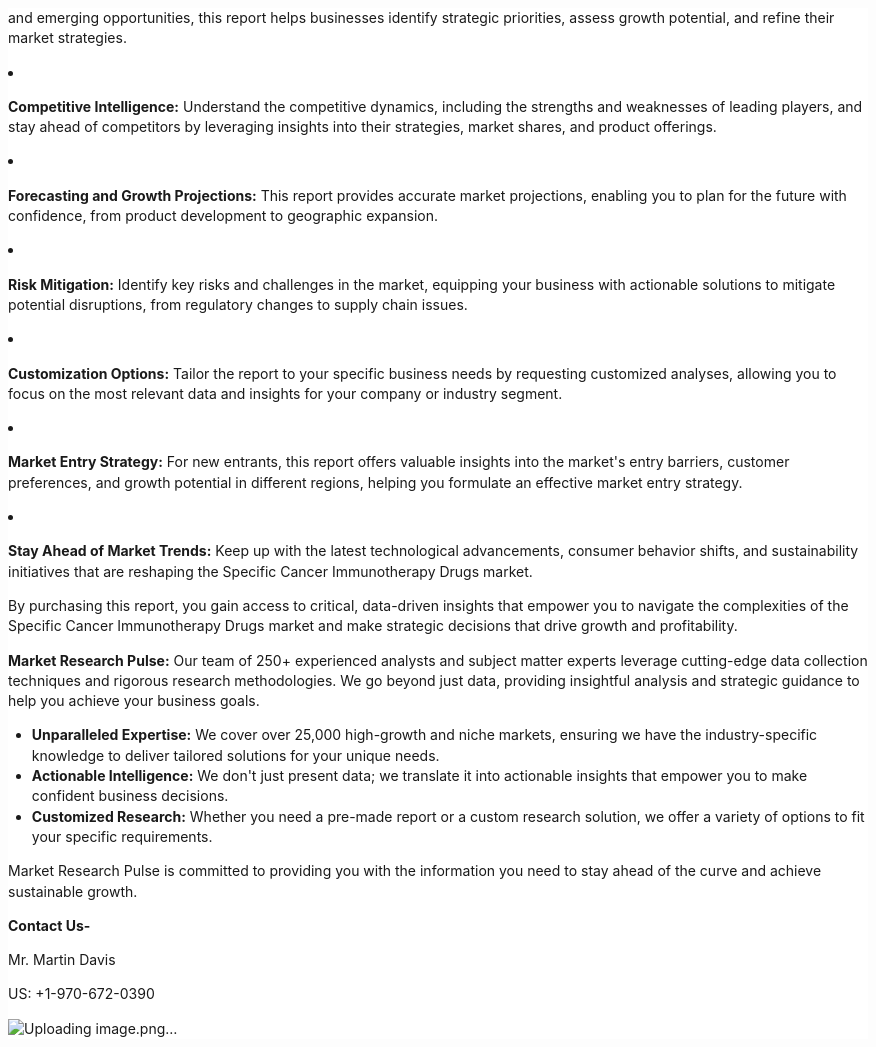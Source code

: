 and emerging opportunities, this report helps businesses identify strategic priorities, assess growth potential, and refine their market strategies.</p></li><li><p><strong>Competitive Intelligence:</strong> Understand the competitive dynamics, including the strengths and weaknesses of leading players, and stay ahead of competitors by leveraging insights into their strategies, market shares, and product offerings.</p></li><li><p><strong>Forecasting and Growth Projections:</strong> This report provides accurate market projections, enabling you to plan for the future with confidence, from product development to geographic expansion.</p></li><li><p><strong>Risk Mitigation:</strong> Identify key risks and challenges in the market, equipping your business with actionable solutions to mitigate potential disruptions, from regulatory changes to supply chain issues.</p></li><li><p><strong>Customization Options:</strong> Tailor the report to your specific business needs by requesting customized analyses, allowing you to focus on the most relevant data and insights for your company or industry segment.</p></li><li><p><strong>Market Entry Strategy:</strong> For new entrants, this report offers valuable insights into the market's entry barriers, customer preferences, and growth potential in different regions, helping you formulate an effective market entry strategy.</p></li><li><p><strong>Stay Ahead of Market Trends:</strong> Keep up with the latest technological advancements, consumer behavior shifts, and sustainability initiatives that are reshaping the Specific Cancer Immunotherapy Drugs market.</p></li></ol><p>By purchasing this report, you gain access to critical, data-driven insights that empower you to navigate the complexities of the Specific Cancer Immunotherapy Drugs market and make strategic decisions that drive growth and profitability.</p><p><strong>Market Research Pulse:</strong>&nbsp;Our team of 250+ experienced analysts and subject matter experts leverage cutting-edge data collection techniques and rigorous research methodologies. We go beyond just data, providing insightful analysis and strategic guidance to help you achieve your business goals.</p><ul><li><strong>Unparalleled Expertise:</strong>&nbsp;We cover over 25,000 high-growth and niche markets, ensuring we have the industry-specific knowledge to deliver tailored solutions for your unique needs.</li><li><strong>Actionable Intelligence:</strong>&nbsp;We don't just present data; we translate it into actionable insights that empower you to make confident business decisions.</li><li><strong>Customized Research:</strong>&nbsp;Whether you need a pre-made report or a custom research solution, we offer a variety of options to fit your specific requirements.</li></ul><p>Market Research Pulse is committed to providing you with the information you need to stay ahead of the curve and achieve sustainable growth.</p><p><strong>Contact Us-</strong></p><p>Mr. Martin Davis</p><p>US: +1-970-672-0390</p>
![Uploading image.png…]()
